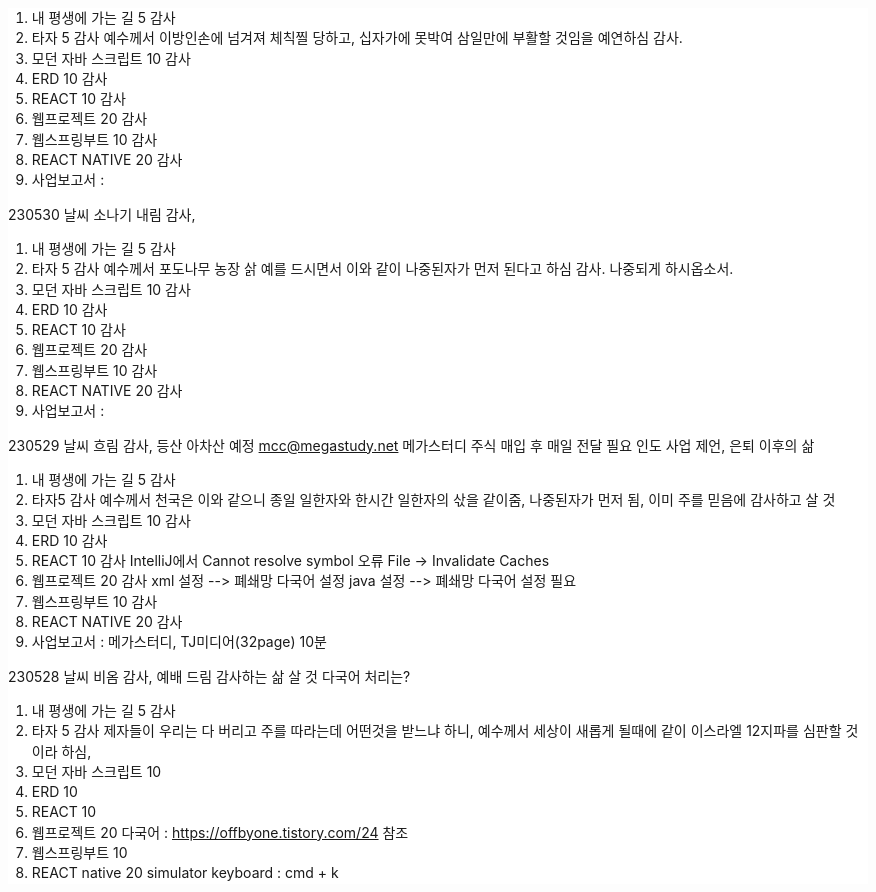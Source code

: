 1.  내 평생에 가는 길 5 감사
2.  타자 5 감사 예수께서 이방인손에 넘겨져 체칙찔 당하고, 십자가에 못박여 삼일만에 부활할 것임을 예연하심 감사.
3.  모던 자바 스크립트 10 감사
4.  ERD 10 감사
5.  REACT 10 감사
6.  웹프로젝트 20 감사
7.  웹스프링부트 10 감사
8.  REACT NATIVE 20 감사
9.  사업보고서 :


230530
날씨 소나기 내림 감사,
1. 내 평생에 가는 길 5 감사
2. 타자 5 감사 예수께서 포도나무 농장 삵 예를 드시면서 이와 같이 나중된자가 먼저 된다고 하심 감사. 나중되게 하시옵소서.
3. 모던 자바 스크립트 10 감사
4. ERD 10 감사
5. REACT 10 감사
6. 웹프로젝트 20 감사
7. 웹스프링부트 10 감사
8. REACT NATIVE 20 감사
9. 사업보고서 :

230529
날씨 흐림 감사, 등산 아차산 예정
mcc@megastudy.net
메가스터디 주식 매입 후 매일 전달 필요
인도 사업 제언, 은퇴 이후의 삶
1. 내 평생에 가는 길 5 감사
2. 타자5 감사 예수께서 천국은 이와 같으니 종일 일한자와 한시간 일한자의 삯을 같이줌, 나중된자가 먼저 됨, 이미 주를 믿음에 감사하고 살 것
3. 모던 자바 스크립트 10 감사
4. ERD 10 감사
5. REACT 10 감사
   IntelliJ에서 Cannot resolve symbol 오류
   File -> Invalidate Caches
7. 웹프로젝트 20 감사
   xml 설정 --> 폐쇄망 다국어 설정
   java 설정 --> 폐쇄망 다국어 설정 필요
9. 웹스프링부트 10 감사
10. REACT NATIVE 20 감사
11. 사업보고서 : 메가스터디, TJ미디어(32page) 10분



230528
날씨 비옴 감사, 예배 드림 감사하는 삶 살 것
다국어 처리는?
1. 내 평생에 가는 길 5 감사
2. 타자 5 감사 제자들이 우리는 다 버리고 주를 따라는데 어떤것을 받느냐 하니, 예수께서 세상이 새롭게 될때에 같이 이스라엘 12지파를 심판할 것이라 하심,
3. 모던 자바 스크립트 10
4. ERD 10
5. REACT 10
6. 웹프로젝트 20 다국어 : https://offbyone.tistory.com/24 참조
8. 웹스프링부트 10
9. REACT native 20
simulator keyboard : cmd + k
